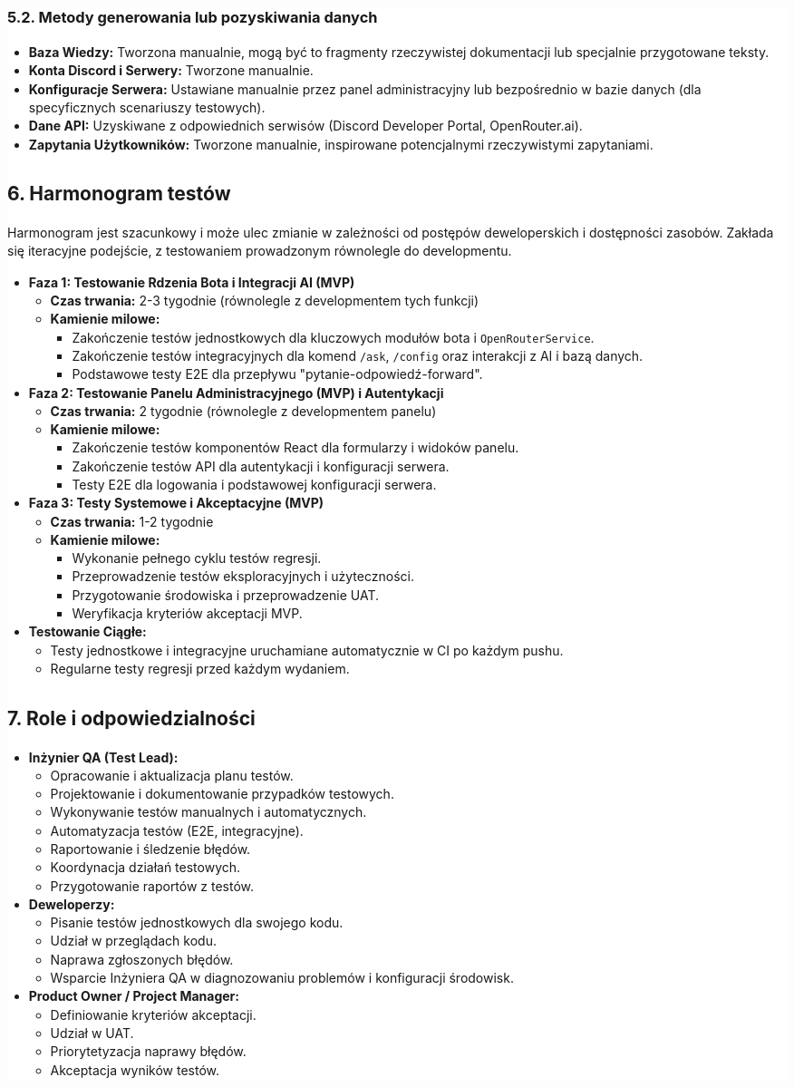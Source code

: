 ### 5.2. Metody generowania lub pozyskiwania danych

*   **Baza Wiedzy:** Tworzona manualnie, mogą być to fragmenty rzeczywistej dokumentacji lub specjalnie przygotowane teksty.
*   **Konta Discord i Serwery:** Tworzone manualnie.
*   **Konfiguracje Serwera:** Ustawiane manualnie przez panel administracyjny lub bezpośrednio w bazie danych (dla specyficznych scenariuszy testowych).
*   **Dane API:** Uzyskiwane z odpowiednich serwisów (Discord Developer Portal, OpenRouter.ai).
*   **Zapytania Użytkowników:** Tworzone manualnie, inspirowane potencjalnymi rzeczywistymi zapytaniami.

## 6. Harmonogram testów

Harmonogram jest szacunkowy i może ulec zmianie w zależności od postępów deweloperskich i dostępności zasobów. Zakłada się iteracyjne podejście, z testowaniem prowadzonym równolegle do developmentu.

*   **Faza 1: Testowanie Rdzenia Bota i Integracji AI (MVP)**
    *   **Czas trwania:** 2-3 tygodnie (równolegle z developmentem tych funkcji)
    *   **Kamienie milowe:**
        *   Zakończenie testów jednostkowych dla kluczowych modułów bota i `OpenRouterService`.
        *   Zakończenie testów integracyjnych dla komend `/ask`, `/config` oraz interakcji z AI i bazą danych.
        *   Podstawowe testy E2E dla przepływu "pytanie-odpowiedź-forward".
*   **Faza 2: Testowanie Panelu Administracyjnego (MVP) i Autentykacji**
    *   **Czas trwania:** 2 tygodnie (równolegle z developmentem panelu)
    *   **Kamienie milowe:**
        *   Zakończenie testów komponentów React dla formularzy i widoków panelu.
        *   Zakończenie testów API dla autentykacji i konfiguracji serwera.
        *   Testy E2E dla logowania i podstawowej konfiguracji serwera.
*   **Faza 3: Testy Systemowe i Akceptacyjne (MVP)**
    *   **Czas trwania:** 1-2 tygodnie
    *   **Kamienie milowe:**
        *   Wykonanie pełnego cyklu testów regresji.
        *   Przeprowadzenie testów eksploracyjnych i użyteczności.
        *   Przygotowanie środowiska i przeprowadzenie UAT.
        *   Weryfikacja kryteriów akceptacji MVP.
*   **Testowanie Ciągłe:**
    *   Testy jednostkowe i integracyjne uruchamiane automatycznie w CI po każdym pushu.
    *   Regularne testy regresji przed każdym wydaniem.

## 7. Role i odpowiedzialności

*   **Inżynier QA (Test Lead):**
    *   Opracowanie i aktualizacja planu testów.
    *   Projektowanie i dokumentowanie przypadków testowych.
    *   Wykonywanie testów manualnych i automatycznych.
    *   Automatyzacja testów (E2E, integracyjne).
    *   Raportowanie i śledzenie błędów.
    *   Koordynacja działań testowych.
    *   Przygotowanie raportów z testów.
*   **Deweloperzy:**
    *   Pisanie testów jednostkowych dla swojego kodu.
    *   Udział w przeglądach kodu.
    *   Naprawa zgłoszonych błędów.
    *   Wsparcie Inżyniera QA w diagnozowaniu problemów i konfiguracji środowisk.
*   **Product Owner / Project Manager:**
    *   Definiowanie kryteriów akceptacji.
    *   Udział w UAT.
    *   Priorytetyzacja naprawy błędów.
    *   Akceptacja wyników testów.
